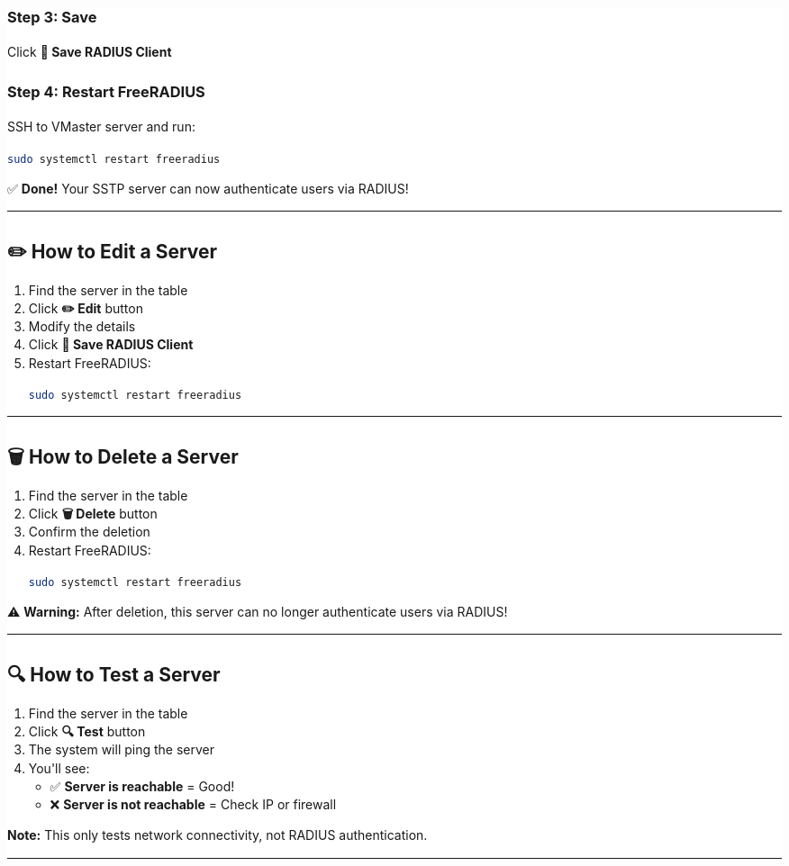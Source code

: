 ### **Step 3: Save**

Click **💾 Save RADIUS Client**

### **Step 4: Restart FreeRADIUS**

SSH to VMaster server and run:

```bash
sudo systemctl restart freeradius
```

✅ **Done!** Your SSTP server can now authenticate users via RADIUS!

---

## ✏️ **How to Edit a Server**

1. Find the server in the table
2. Click **✏️ Edit** button
3. Modify the details
4. Click **💾 Save RADIUS Client**
5. Restart FreeRADIUS:
   ```bash
   sudo systemctl restart freeradius
   ```

---

## 🗑️ **How to Delete a Server**

1. Find the server in the table
2. Click **🗑️ Delete** button
3. Confirm the deletion
4. Restart FreeRADIUS:
   ```bash
   sudo systemctl restart freeradius
   ```

⚠️ **Warning:** After deletion, this server can no longer authenticate users via RADIUS!

---

## 🔍 **How to Test a Server**

1. Find the server in the table
2. Click **🔍 Test** button
3. The system will ping the server
4. You'll see:
   - ✅ **Server is reachable** = Good!
   - ❌ **Server is not reachable** = Check IP or firewall

**Note:** This only tests network connectivity, not RADIUS authentication.

---
